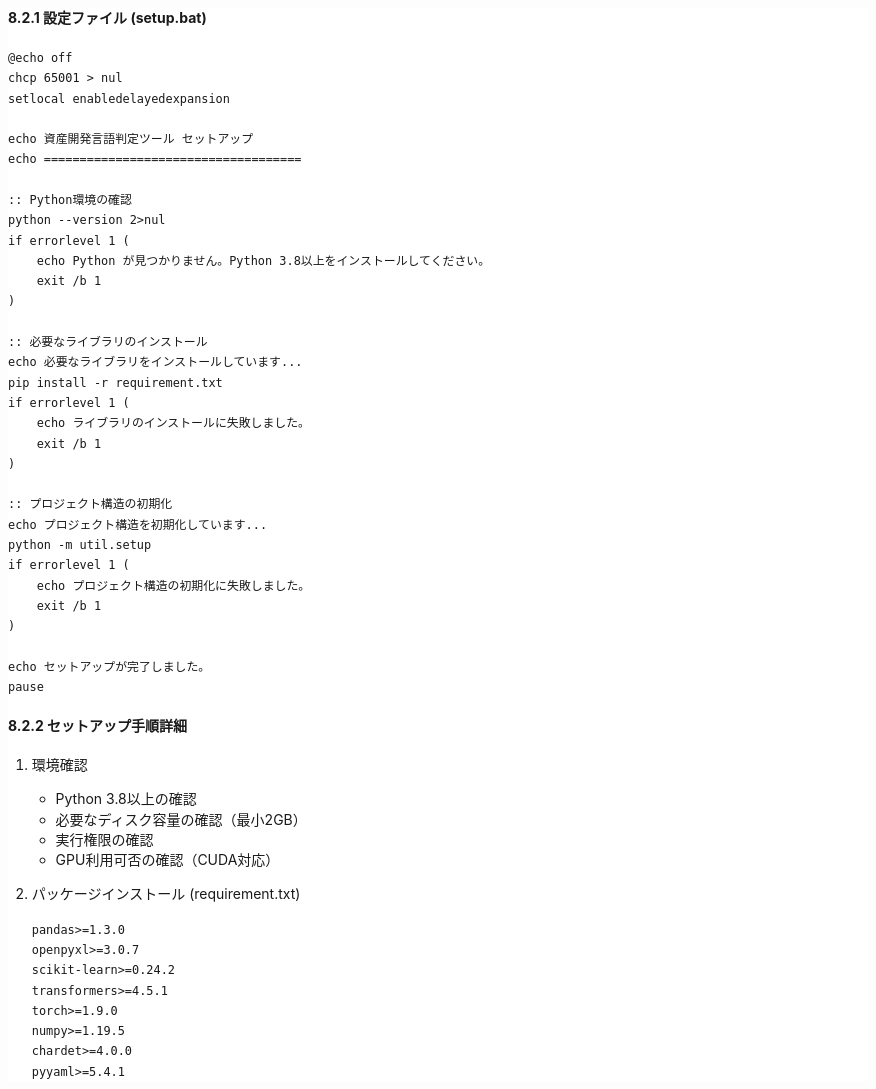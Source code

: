 #### 8.2.1 設定ファイル (setup.bat)
```batch
@echo off
chcp 65001 > nul
setlocal enabledelayedexpansion

echo 資産開発言語判定ツール セットアップ
echo ====================================

:: Python環境の確認
python --version 2>nul
if errorlevel 1 (
    echo Python が見つかりません。Python 3.8以上をインストールしてください。
    exit /b 1
)

:: 必要なライブラリのインストール
echo 必要なライブラリをインストールしています...
pip install -r requirement.txt
if errorlevel 1 (
    echo ライブラリのインストールに失敗しました。
    exit /b 1
)

:: プロジェクト構造の初期化
echo プロジェクト構造を初期化しています...
python -m util.setup
if errorlevel 1 (
    echo プロジェクト構造の初期化に失敗しました。
    exit /b 1
)

echo セットアップが完了しました。
pause
```

#### 8.2.2 セットアップ手順詳細
1. 環境確認
   - Python 3.8以上の確認
   - 必要なディスク容量の確認（最小2GB）
   - 実行権限の確認
   - GPU利用可否の確認（CUDA対応）

2. パッケージインストール (requirement.txt)
   ```text
   pandas>=1.3.0
   openpyxl>=3.0.7
   scikit-learn>=0.24.2
   transformers>=4.5.1
   torch>=1.9.0
   numpy>=1.19.5
   chardet>=4.0.0
   pyyaml>=5.4.1
   ```
